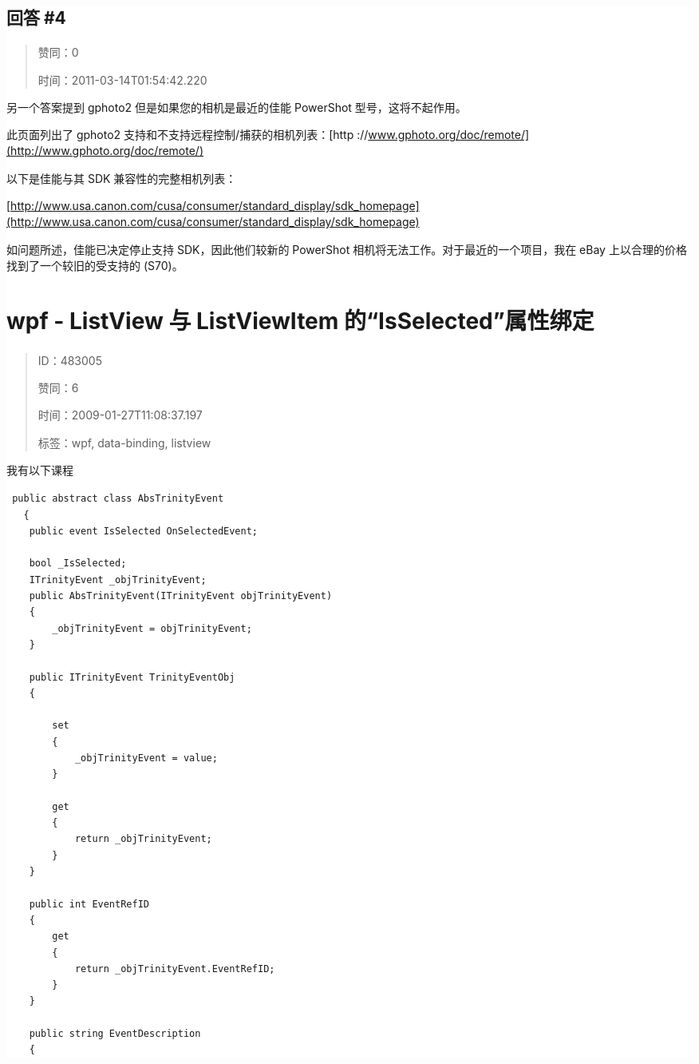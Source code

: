 ## 回答 #4

> 赞同：0
> 
> 时间：2011-03-14T01:54:42.220

另一个答案提到 gphoto2 但是如果您的相机是最近的佳能 PowerShot 型号，这将不起作用。

此页面列出了 gphoto2 支持和不支持远程控制/捕获的相机列表：[http ://www.gphoto.org/doc/remote/](http://www.gphoto.org/doc/remote/)

以下是佳能与其 SDK 兼容性的完整相机列表：

[http://www.usa.canon.com/cusa/consumer/standard_display/sdk_homepage](http://www.usa.canon.com/cusa/consumer/standard_display/sdk_homepage)

如问题所述，佳能已决定停止支持 SDK，因此他们较新的 PowerShot 相机将无法工作。对于最近的一个项目，我在 eBay 上以合理的价格找到了一个较旧的受支持的 (S70)。

# wpf - ListView 与 ListViewItem 的“IsSelected”属性绑定

> ID：483005
> 
> 赞同：6
> 
> 时间：2009-01-27T11:08:37.197
> 
> 标签：wpf, data-binding, listview

我有以下课程

```
 public abstract class AbsTrinityEvent
   {
    public event IsSelected OnSelectedEvent; 

    bool _IsSelected;
    ITrinityEvent _objTrinityEvent;
    public AbsTrinityEvent(ITrinityEvent objTrinityEvent)
    {
        _objTrinityEvent = objTrinityEvent;
    }

    public ITrinityEvent TrinityEventObj
    {

        set
        {
            _objTrinityEvent = value;
        }

        get
        {
            return _objTrinityEvent;
        }
    }

    public int EventRefID
    {
        get
        {
            return _objTrinityEvent.EventRefID;
        }
    }

    public string EventDescription
    {
```